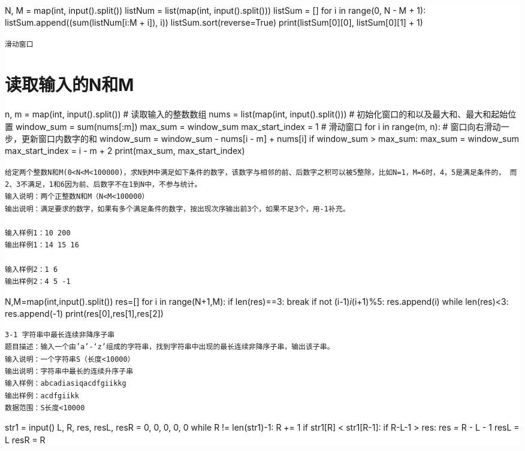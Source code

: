 ```
```
N, M = map(int, input().split())
listNum = list(map(int, input().split()))
listSum = []
for i in range(0, N - M + 1):
    listSum.append((sum(listNum[i:M + i]), i))
listSum.sort(reverse=True)
print(listSum[0][0], listSum[0][1] + 1)
```
滑动窗口
```
# 读取输入的N和M 
n, m = map(int, input().split()) # 读取输入的整数数组 
nums = list(map(int, input().split())) # 初始化窗口的和以及最大和、最大和起始位置 
window_sum = sum(nums[:m]) 
max_sum = window_sum 
max_start_index = 1 # 滑动窗口 
for i in range(m, n): # 窗口向右滑动一步，更新窗口内数字的和 
    window_sum = window_sum - nums[i - m] + nums[i] 
    if window_sum > max_sum: 
         max_sum = window_sum 
         max_start_index = i - m + 2 
print(max_sum, max_start_index)
```
给定两个整数N和M(0<N<M<100000)，求N到M中满足如下条件的数字，该数字与相邻的前、后数字之积可以被5整除，比如N=1，M=6时，4，5是满足条件的， 而2、3不满足，1和6因为前、后数字不在1到N中，不参与统计。
输入说明：两个正整数N和M（N<M<100000）
输出说明：满足要求的数字，如果有多个满足条件的数字，按出现次序输出前3个，如果不足3个，用-1补充。

输入样例1：10 200
输出样例1：14 15 16

输入样例2：1 6
输出样例2：4 5 -1
```
N,M=map(int,input().split())
res=[]
for i in range(N+1,M):
     if len(res)==3:
           break
     if not (i-1)*i*(i+1)%5:
           res.append(i)
while len(res)<3:
     res.append(-1)
print(res[0],res[1],res[2])
```
3-1 字符串中最长连续非降序子串
题目描述：输入一个由’a’-‘z’组成的字符串，找到字符串中出现的最长连续非降序子串，输出该子串。
输入说明：一个字符串S（长度<10000）
输出说明：字符串中最长的连续升序子串
输入样例：abcadiasiqacdfgiikkg
输出样例：acdfgiikk
数据范围：S长度<10000
```
str1 = input()
L, R, res, resL, resR = 0, 0, 0, 0, 0
while R != len(str1)-1:
    R += 1
    if str1[R] < str1[R-1]:
        if R-L-1 > res:
            res = R - L - 1
            resL = L
            resR = R